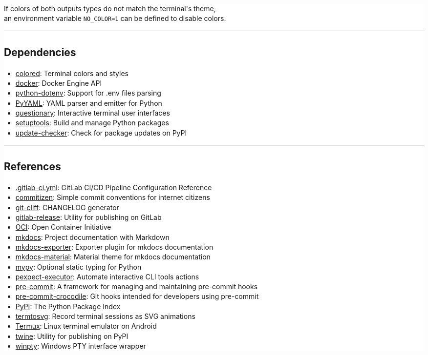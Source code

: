 If colors of both outputs types do not match the terminal's theme,  
an environment variable `NO_COLOR=1` can be defined to disable colors.

---

<span class="page-break"></span>

## Dependencies

- [colored](https://pypi.org/project/colored/): Terminal colors and styles
- [docker](https://pypi.org/project/docker/): Docker Engine API
- [python-dotenv](https://pypi.org/project/python-dotenv/): Support for .env files parsing
- [PyYAML](https://pypi.org/project/PyYAML/): YAML parser and emitter for Python
- [questionary](https://pypi.org/project/questionary/): Interactive terminal user interfaces
- [setuptools](https://pypi.org/project/setuptools/): Build and manage Python packages
- [update-checker](https://pypi.org/project/update-checker/): Check for package updates on PyPI

---

## References

- [.gitlab-ci.yml](https://docs.gitlab.com/ee/ci/yaml/): GitLab CI/CD Pipeline Configuration Reference
- [commitizen](https://pypi.org/project/commitizen/): Simple commit conventions for internet citizens
- [git-cliff](https://github.com/orhun/git-cliff): CHANGELOG generator
- [gitlab-release](https://pypi.org/project/gitlab-release/): Utility for publishing on GitLab
- [OCI](https://opencontainers.org): Open Container Initiative
- [mkdocs](https://www.mkdocs.org/): Project documentation with Markdown
- [mkdocs-exporter](https://adrienbrignon.github.io/mkdocs-exporter/): Exporter plugin for mkdocs documentation
- [mkdocs-material](https://squidfunk.github.io/mkdocs-material/): Material theme for mkdocs documentation
- [mypy](https://pypi.org/project/mypy/): Optional static typing for Python
- [pexpect-executor](https://radiandevcore.gitlab.io/tools/pexpect-executor): Automate interactive CLI tools actions
- [pre-commit](https://pre-commit.com/): A framework for managing and maintaining pre-commit hooks
- [pre-commit-crocodile](https://radiandevcore.gitlab.io/tools/pre-commit-crocodile): Git hooks intended for developers using pre-commit
- [PyPI](https://pypi.org/): The Python Package Index
- [termtosvg](https://pypi.org/project/termtosvg/): Record terminal sessions as SVG animations
- [Termux](https://termux.com): Linux terminal emulator on Android
- [twine](https://pypi.org/project/twine/): Utility for publishing on PyPI
- [winpty](https://github.com/rprichard/winpty): Windows PTY interface wrapper
